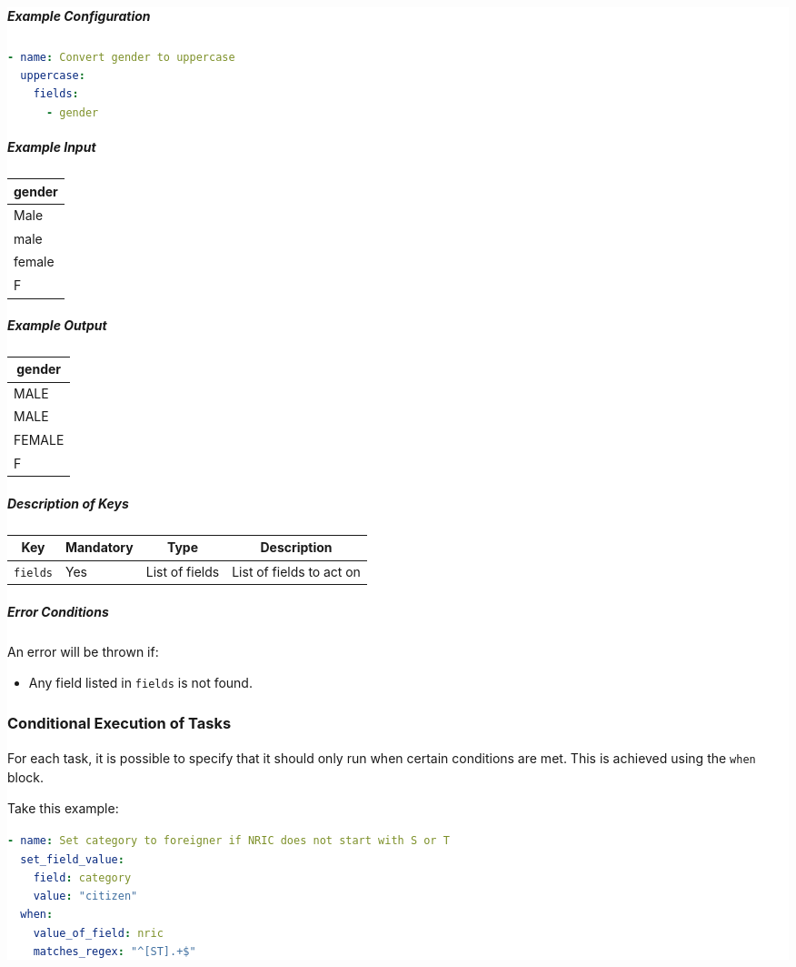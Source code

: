 ##### Example Configuration
```yaml
- name: Convert gender to uppercase
  uppercase:
    fields:
      - gender
```

##### Example Input
| gender |
|--------|
| Male |
| male |
| female |
| F |

##### Example Output
| gender |
|--------|
| MALE |
| MALE |
| FEMALE |
| F |

##### Description of Keys
| Key | Mandatory | Type | Description |
|-----|-----------|------|-------------|
| `fields` | Yes | List of fields | List of fields to act on |

##### Error Conditions
An error will be thrown if:
- Any field listed in `fields` is not found.

### Conditional Execution of Tasks
For each task, it is possible to specify that it should only run when certain
conditions are met. This is achieved using the `when` block.

Take this example:
```yaml
- name: Set category to foreigner if NRIC does not start with S or T
  set_field_value:
    field: category
    value: "citizen"
  when:
    value_of_field: nric
    matches_regex: "^[ST].+$"
```
